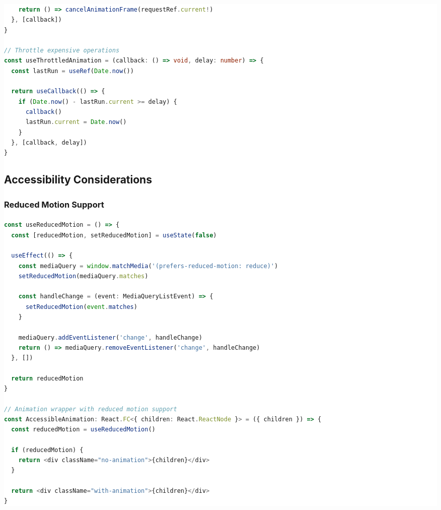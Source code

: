 ```typescript
    return () => cancelAnimationFrame(requestRef.current!)
  }, [callback])
}

// Throttle expensive operations
const useThrottledAnimation = (callback: () => void, delay: number) => {
  const lastRun = useRef(Date.now())
  
  return useCallback(() => {
    if (Date.now() - lastRun.current >= delay) {
      callback()
      lastRun.current = Date.now()
    }
  }, [callback, delay])
}
```

## Accessibility Considerations

### Reduced Motion Support
```typescript
const useReducedMotion = () => {
  const [reducedMotion, setReducedMotion] = useState(false)
  
  useEffect(() => {
    const mediaQuery = window.matchMedia('(prefers-reduced-motion: reduce)')
    setReducedMotion(mediaQuery.matches)
    
    const handleChange = (event: MediaQueryListEvent) => {
      setReducedMotion(event.matches)
    }
    
    mediaQuery.addEventListener('change', handleChange)
    return () => mediaQuery.removeEventListener('change', handleChange)
  }, [])
  
  return reducedMotion
}

// Animation wrapper with reduced motion support
const AccessibleAnimation: React.FC<{ children: React.ReactNode }> = ({ children }) => {
  const reducedMotion = useReducedMotion()
  
  if (reducedMotion) {
    return <div className="no-animation">{children}</div>
  }
  
  return <div className="with-animation">{children}</div>
}
```
